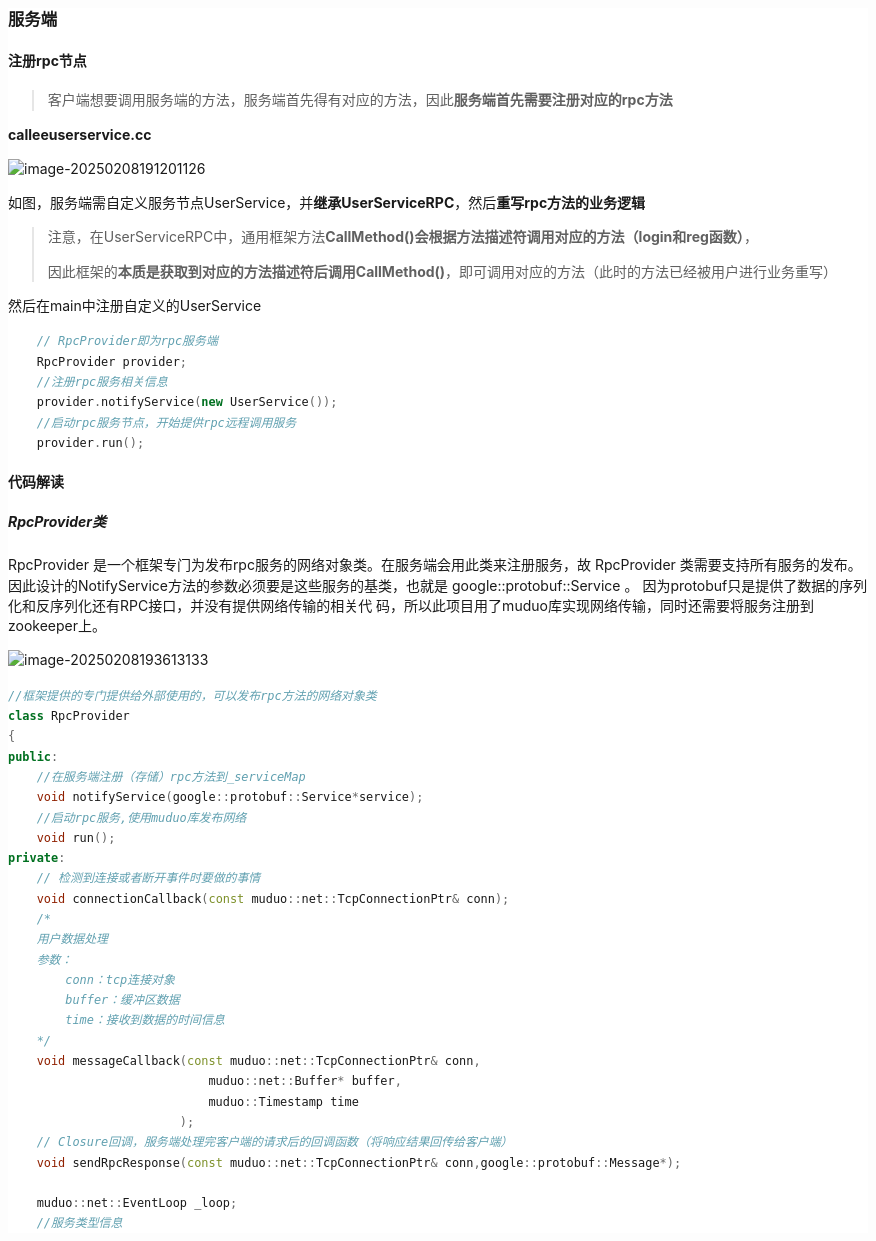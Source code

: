 

### 服务端

#### 注册rpc节点

> 客户端想要调用服务端的方法，服务端首先得有对应的方法，因此**服务端首先需要注册对应的rpc方法**

**calleeuserservice.cc**

![image-20250208191201126](https://raw.githubusercontent.com/jl-sky/imageDatesets/master/2025/02/upgit_20250208_1739013121.png)

如图，服务端需自定义服务节点UserService，并**继承UserServiceRPC**，然后**重写rpc方法的业务逻辑**

> 注意，在UserServiceRPC中，通用框架方法**CallMethod()**会根据**方法描述符调用对应的方法（login和reg函数）**，
>
> 因此框架的**本质是获取到对应的方法描述符后调用CallMethod()**，即可调用对应的方法（此时的方法已经被用户进行业务重写）

然后在main中注册自定义的UserService

```c++
    // RpcProvider即为rpc服务端
    RpcProvider provider;
    //注册rpc服务相关信息
    provider.notifyService(new UserService());
    //启动rpc服务节点，开始提供rpc远程调用服务
    provider.run();
```



#### 代码解读

##### RpcProvider类

RpcProvider  是⼀个框架专⻔为发布rpc服务的⽹络对象类。在服务端会⽤此类来注册服务，故 RpcProvider  类需要⽀持所有服务的发布。因此设计的NotifyService⽅法的参数必须要是这些服务的基类，也就是 google::protobuf::Service 。 因为protobuf只是提供了数据的序列化和反序列化还有RPC接⼝，并没有提供⽹络传输的相关代 码，所以此项⽬⽤了muduo库实现⽹络传输，同时还需要将服务注册到zookeeper上。 

![image-20250208193613133](https://raw.githubusercontent.com/jl-sky/imageDatesets/master/2025/02/upgit_20250208_1739014573.png)

```c++
//框架提供的专门提供给外部使用的，可以发布rpc方法的网络对象类
class RpcProvider
{
public:
    //在服务端注册（存储）rpc方法到_serviceMap
    void notifyService(google::protobuf::Service*service);
    //启动rpc服务,使用muduo库发布网络
    void run();
private:
    // 检测到连接或者断开事件时要做的事情
    void connectionCallback(const muduo::net::TcpConnectionPtr& conn);
    /*
    用户数据处理
    参数：
        conn：tcp连接对象
        buffer：缓冲区数据
        time：接收到数据的时间信息  
    */
    void messageCallback(const muduo::net::TcpConnectionPtr& conn,
                            muduo::net::Buffer* buffer,
                            muduo::Timestamp time
                        );
    // Closure回调，服务端处理完客户端的请求后的回调函数（将响应结果回传给客户端）
    void sendRpcResponse(const muduo::net::TcpConnectionPtr& conn,google::protobuf::Message*);

    muduo::net::EventLoop _loop;
    //服务类型信息
```
